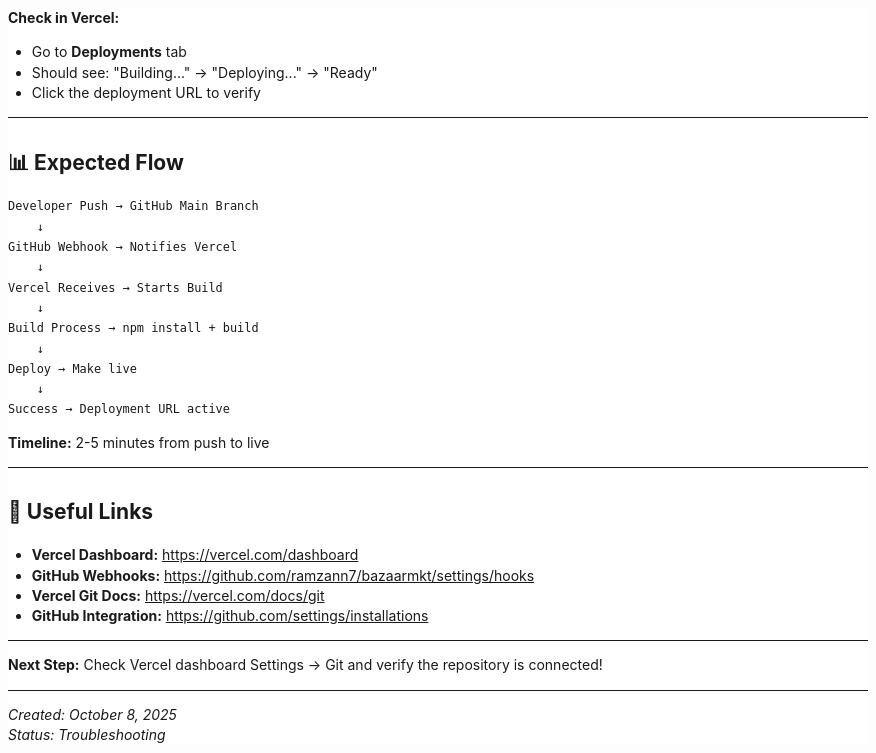 **Check in Vercel:**
- Go to **Deployments** tab
- Should see: "Building..." → "Deploying..." → "Ready"
- Click the deployment URL to verify

---

## 📊 Expected Flow

```
Developer Push → GitHub Main Branch
    ↓
GitHub Webhook → Notifies Vercel
    ↓
Vercel Receives → Starts Build
    ↓
Build Process → npm install + build
    ↓
Deploy → Make live
    ↓
Success → Deployment URL active
```

**Timeline:** 2-5 minutes from push to live

---

## 🔗 Useful Links

- **Vercel Dashboard:** https://vercel.com/dashboard
- **GitHub Webhooks:** https://github.com/ramzann7/bazaarmkt/settings/hooks
- **Vercel Git Docs:** https://vercel.com/docs/git
- **GitHub Integration:** https://github.com/settings/installations

---

**Next Step:** Check Vercel dashboard Settings → Git and verify the repository is connected!

---

*Created: October 8, 2025*  
*Status: Troubleshooting*

